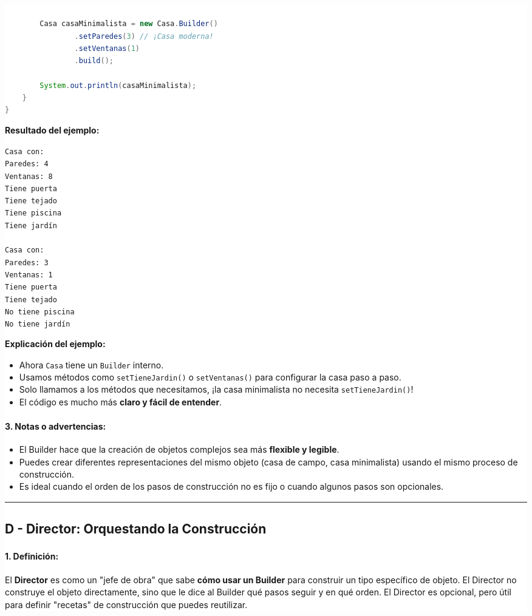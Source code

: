 ```java

        Casa casaMinimalista = new Casa.Builder()
                .setParedes(3) // ¡Casa moderna!
                .setVentanas(1)
                .build();

        System.out.println(casaMinimalista);
    }
}
```

**Resultado del ejemplo:**

```
Casa con:
Paredes: 4
Ventanas: 8
Tiene puerta
Tiene tejado
Tiene piscina
Tiene jardín

Casa con:
Paredes: 3
Ventanas: 1
Tiene puerta
Tiene tejado
No tiene piscina
No tiene jardín
```

**Explicación del ejemplo:**

- Ahora `Casa` tiene un `Builder` interno.
- Usamos métodos como `setTieneJardin()` o `setVentanas()` para configurar la casa paso a paso.
- Solo llamamos a los métodos que necesitamos, ¡la casa minimalista no necesita `setTieneJardin()`!
- El código es mucho más **claro y fácil de entender**.

#### 3. **Notas o advertencias:**

- El Builder hace que la creación de objetos complejos sea más **flexible y legible**.
- Puedes crear diferentes representaciones del mismo objeto (casa de campo, casa minimalista) usando el mismo proceso de construcción.
- Es ideal cuando el orden de los pasos de construcción no es fijo o cuando algunos pasos son opcionales.

---

## D - Director: Orquestando la Construcción

#### 1. **Definición:**

El **Director** es como un "jefe de obra" que sabe **cómo usar un Builder** para construir un tipo específico de objeto. El Director no construye el objeto directamente, sino que le dice al Builder qué pasos seguir y en qué orden. El Director es opcional, pero útil para definir "recetas" de construcción que puedes reutilizar.
